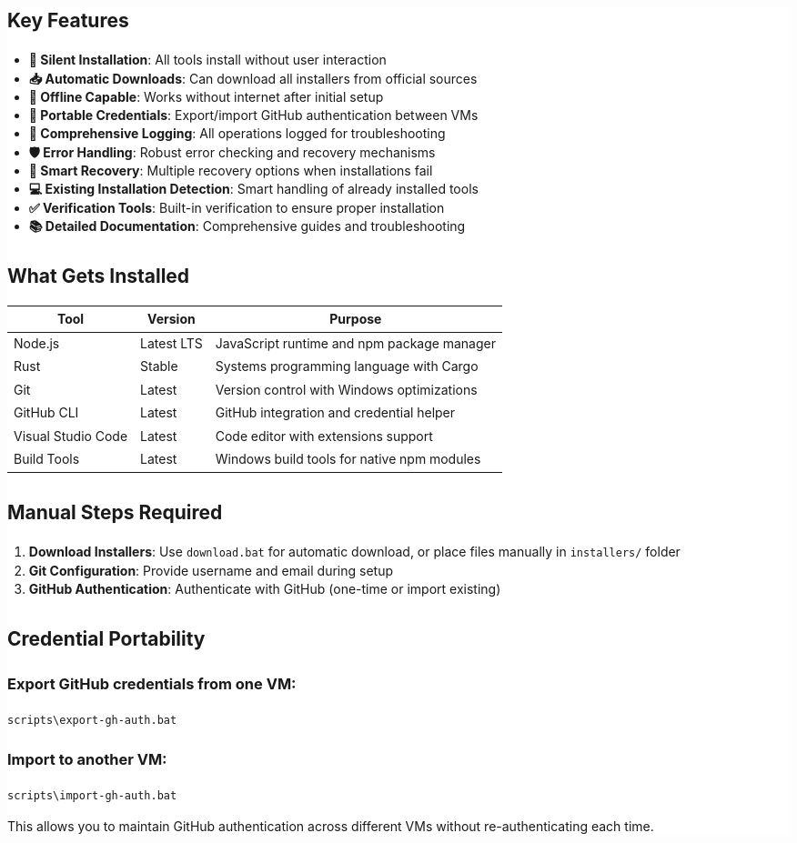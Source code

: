 ## Key Features

- **🔧 Silent Installation**: All tools install without user interaction
- **📥 Automatic Downloads**: Can download all installers from official sources
- **📱 Offline Capable**: Works without internet after initial setup
- **🔐 Portable Credentials**: Export/import GitHub authentication between VMs
- **📝 Comprehensive Logging**: All operations logged for troubleshooting
- **🛡️ Error Handling**: Robust error checking and recovery mechanisms
- **🔄 Smart Recovery**: Multiple recovery options when installations fail
- **💻 Existing Installation Detection**: Smart handling of already installed tools
- **✅ Verification Tools**: Built-in verification to ensure proper installation
- **📚 Detailed Documentation**: Comprehensive guides and troubleshooting

## What Gets Installed

| Tool | Version | Purpose |
|------|---------|---------|
| Node.js | Latest LTS | JavaScript runtime and npm package manager |
| Rust | Stable | Systems programming language with Cargo |
| Git | Latest | Version control with Windows optimizations |
| GitHub CLI | Latest | GitHub integration and credential helper |
| Visual Studio Code | Latest | Code editor with extensions support |
| Build Tools | Latest | Windows build tools for native npm modules |

## Manual Steps Required

1. **Download Installers**: Use `download.bat` for automatic download, or place files manually in `installers/` folder
2. **Git Configuration**: Provide username and email during setup
3. **GitHub Authentication**: Authenticate with GitHub (one-time or import existing)

## Credential Portability

### Export GitHub credentials from one VM:
```cmd
scripts\export-gh-auth.bat
```

### Import to another VM:
```cmd
scripts\import-gh-auth.bat
```

This allows you to maintain GitHub authentication across different VMs without re-authenticating each time.
